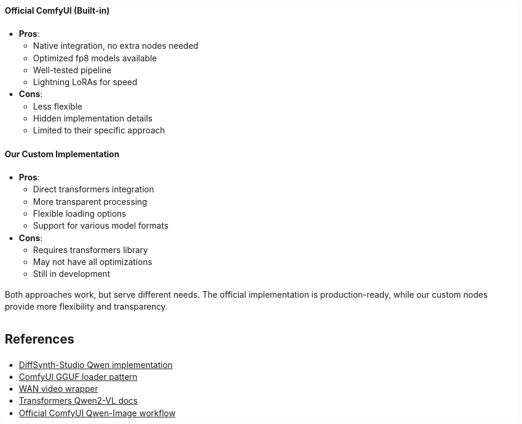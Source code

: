 #### Official ComfyUI (Built-in)
- **Pros**:
  - Native integration, no extra nodes needed
  - Optimized fp8 models available
  - Well-tested pipeline
  - Lightning LoRAs for speed
- **Cons**:
  - Less flexible
  - Hidden implementation details
  - Limited to their specific approach

#### Our Custom Implementation
- **Pros**:
  - Direct transformers integration
  - More transparent processing
  - Flexible loading options
  - Support for various model formats
- **Cons**:
  - Requires transformers library
  - May not have all optimizations
  - Still in development

Both approaches work, but serve different needs. The official implementation is production-ready, while our custom nodes provide more flexibility and transparency.

## References

- [DiffSynth-Studio Qwen implementation](https://github.com/modelscope/DiffSynth-Studio)
- [ComfyUI GGUF loader pattern](../nodes/reference/gguf_loader.py)
- [WAN video wrapper](../../ComfyUI-WanVideoWrapper/nodes_model_loading.py)
- [Transformers Qwen2-VL docs](https://huggingface.co/docs/transformers/model_doc/qwen2_vl)
- [Official ComfyUI Qwen-Image workflow](../Documentation/0822_qe_2.json)